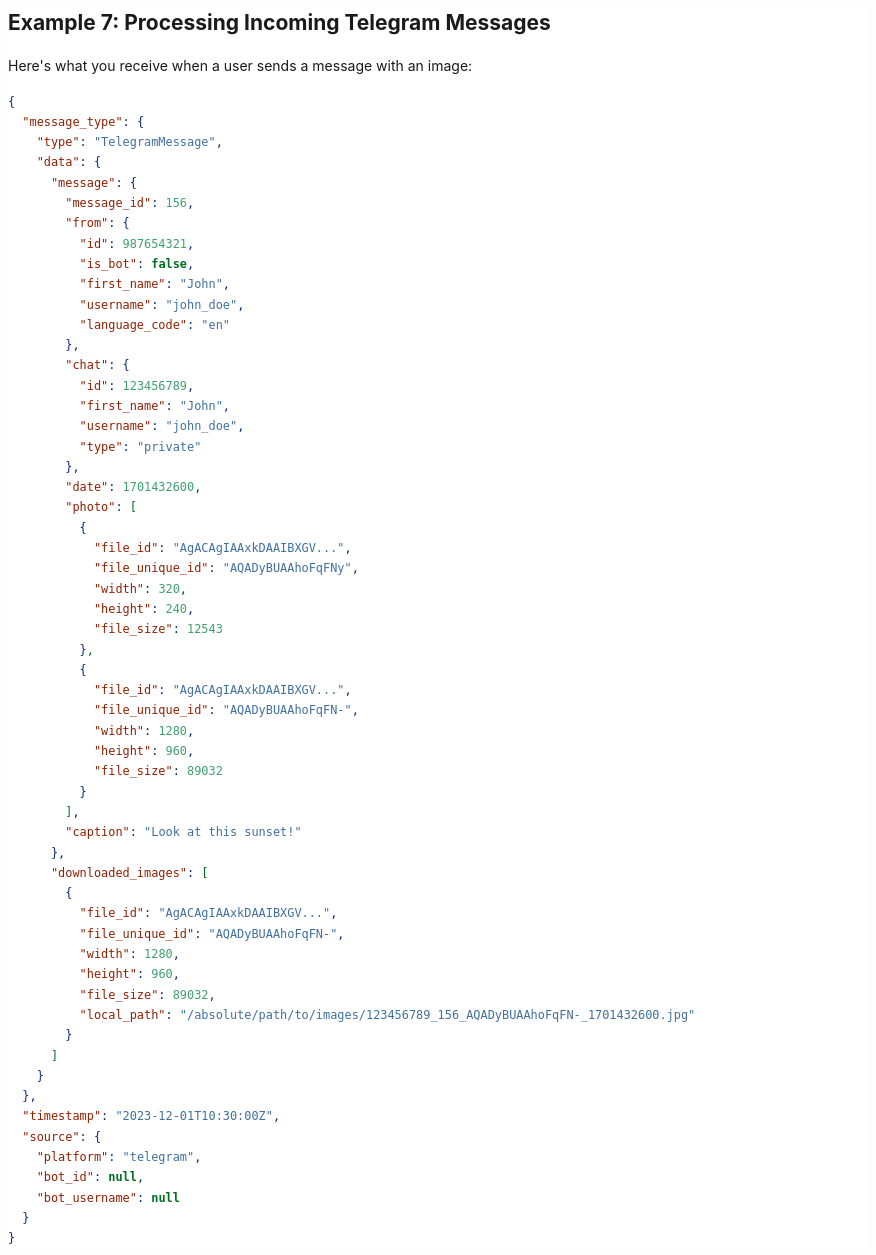 ## Example 7: Processing Incoming Telegram Messages

Here's what you receive when a user sends a message with an image:

```json
{
  "message_type": {
    "type": "TelegramMessage",
    "data": {
      "message": {
        "message_id": 156,
        "from": {
          "id": 987654321,
          "is_bot": false,
          "first_name": "John",
          "username": "john_doe",
          "language_code": "en"
        },
        "chat": {
          "id": 123456789,
          "first_name": "John",
          "username": "john_doe",
          "type": "private"
        },
        "date": 1701432600,
        "photo": [
          {
            "file_id": "AgACAgIAAxkDAAIBXGV...",
            "file_unique_id": "AQADyBUAAhoFqFNy",
            "width": 320,
            "height": 240,
            "file_size": 12543
          },
          {
            "file_id": "AgACAgIAAxkDAAIBXGV...",
            "file_unique_id": "AQADyBUAAhoFqFN-",
            "width": 1280,
            "height": 960,
            "file_size": 89032
          }
        ],
        "caption": "Look at this sunset!"
      },
      "downloaded_images": [
        {
          "file_id": "AgACAgIAAxkDAAIBXGV...",
          "file_unique_id": "AQADyBUAAhoFqFN-",
          "width": 1280,
          "height": 960,
          "file_size": 89032,
          "local_path": "/absolute/path/to/images/123456789_156_AQADyBUAAhoFqFN-_1701432600.jpg"
        }
      ]
    }
  },
  "timestamp": "2023-12-01T10:30:00Z",
  "source": {
    "platform": "telegram",
    "bot_id": null,
    "bot_username": null
  }
}
```
